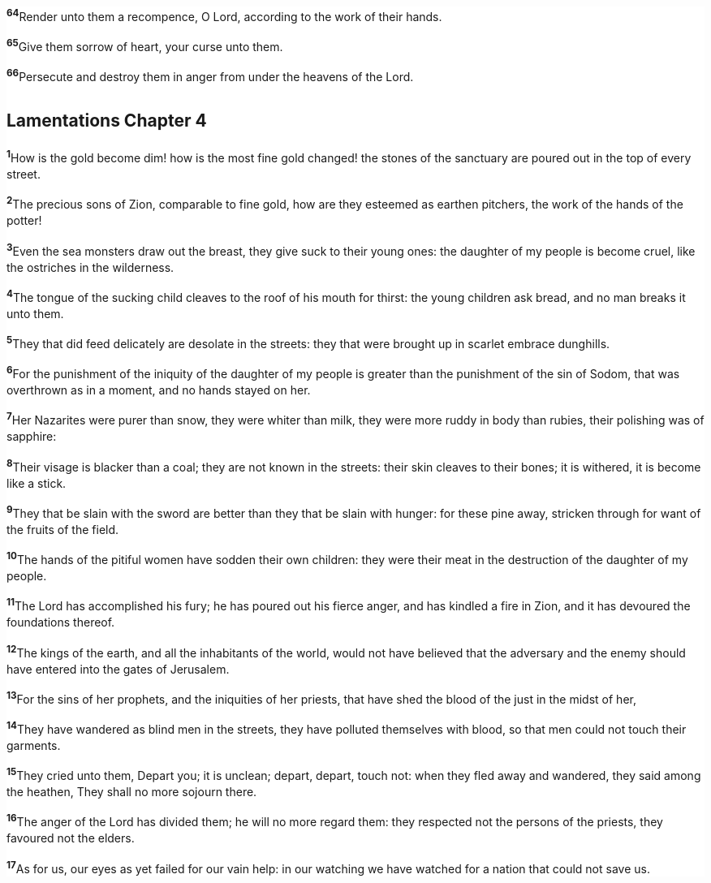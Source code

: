 <sup>**64**</sup>Render unto them a recompence, O Lord, according to the work of their hands.

<sup>**65**</sup>Give them sorrow of heart, your curse unto them.

<sup>**66**</sup>Persecute and destroy them in anger from under the heavens of the Lord.


## Lamentations Chapter 4

<sup>**1**</sup>How is the gold become dim! how is the most fine gold changed! the stones of the sanctuary are poured out in the top of every street.

<sup>**2**</sup>The precious sons of Zion, comparable to fine gold, how are they esteemed as earthen pitchers, the work of the hands of the potter!

<sup>**3**</sup>Even the sea monsters draw out the breast, they give suck to their young ones: the daughter of my people is become cruel, like the ostriches in the wilderness.

<sup>**4**</sup>The tongue of the sucking child cleaves to the roof of his mouth for thirst: the young children ask bread, and no man breaks it unto them.

<sup>**5**</sup>They that did feed delicately are desolate in the streets: they that were brought up in scarlet embrace dunghills.

<sup>**6**</sup>For the punishment of the iniquity of the daughter of my people is greater than the punishment of the sin of Sodom, that was overthrown as in a moment, and no hands stayed on her.

<sup>**7**</sup>Her Nazarites were purer than snow, they were whiter than milk, they were more ruddy in body than rubies, their polishing was of sapphire:

<sup>**8**</sup>Their visage is blacker than a coal; they are not known in the streets: their skin cleaves to their bones; it is withered, it is become like a stick.

<sup>**9**</sup>They that be slain with the sword are better than they that be slain with hunger: for these pine away, stricken through for want of the fruits of the field.

<sup>**10**</sup>The hands of the pitiful women have sodden their own children: they were their meat in the destruction of the daughter of my people.

<sup>**11**</sup>The Lord has accomplished his fury; he has poured out his fierce anger, and has kindled a fire in Zion, and it has devoured the foundations thereof.

<sup>**12**</sup>The kings of the earth, and all the inhabitants of the world, would not have believed that the adversary and the enemy should have entered into the gates of Jerusalem.

<sup>**13**</sup>For the sins of her prophets, and the iniquities of her priests, that have shed the blood of the just in the midst of her,

<sup>**14**</sup>They have wandered as blind men in the streets, they have polluted themselves with blood, so that men could not touch their garments.

<sup>**15**</sup>They cried unto them, Depart you; it is unclean; depart, depart, touch not: when they fled away and wandered, they said among the heathen, They shall no more sojourn there.

<sup>**16**</sup>The anger of the Lord has divided them; he will no more regard them: they respected not the persons of the priests, they favoured not the elders.

<sup>**17**</sup>As for us, our eyes as yet failed for our vain help: in our watching we have watched for a nation that could not save us.
